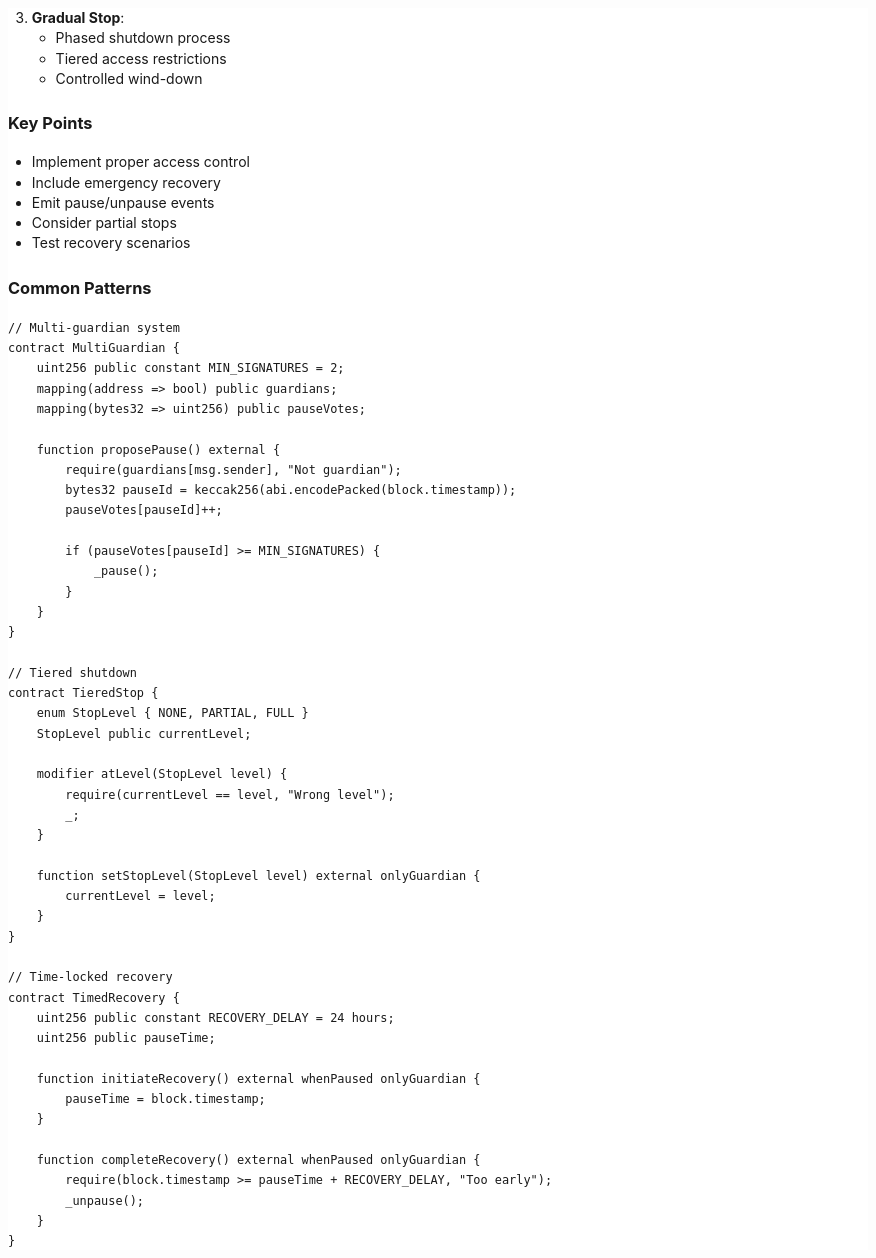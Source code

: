 3. **Gradual Stop**:
   - Phased shutdown process
   - Tiered access restrictions
   - Controlled wind-down

### Key Points
- Implement proper access control
- Include emergency recovery
- Emit pause/unpause events
- Consider partial stops
- Test recovery scenarios

### Common Patterns
```solidity
// Multi-guardian system
contract MultiGuardian {
    uint256 public constant MIN_SIGNATURES = 2;
    mapping(address => bool) public guardians;
    mapping(bytes32 => uint256) public pauseVotes;
    
    function proposePause() external {
        require(guardians[msg.sender], "Not guardian");
        bytes32 pauseId = keccak256(abi.encodePacked(block.timestamp));
        pauseVotes[pauseId]++;
        
        if (pauseVotes[pauseId] >= MIN_SIGNATURES) {
            _pause();
        }
    }
}

// Tiered shutdown
contract TieredStop {
    enum StopLevel { NONE, PARTIAL, FULL }
    StopLevel public currentLevel;
    
    modifier atLevel(StopLevel level) {
        require(currentLevel == level, "Wrong level");
        _;
    }
    
    function setStopLevel(StopLevel level) external onlyGuardian {
        currentLevel = level;
    }
}

// Time-locked recovery
contract TimedRecovery {
    uint256 public constant RECOVERY_DELAY = 24 hours;
    uint256 public pauseTime;
    
    function initiateRecovery() external whenPaused onlyGuardian {
        pauseTime = block.timestamp;
    }
    
    function completeRecovery() external whenPaused onlyGuardian {
        require(block.timestamp >= pauseTime + RECOVERY_DELAY, "Too early");
        _unpause();
    }
}
```
